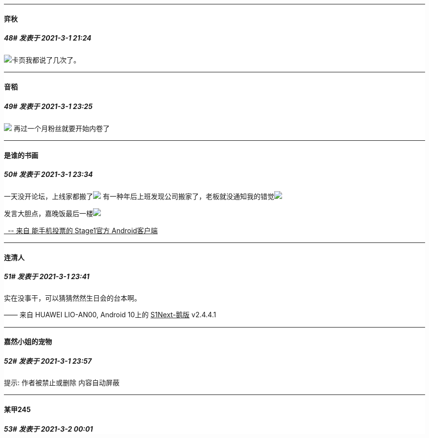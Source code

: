 -----

####  弈秋  
##### 48#       发表于 2021-3-1 21:24


<img src="https://static.saraba1st.com/image/smiley/face2017/067.png" referrerpolicy="no-referrer">卡页我都说了几次了。


-----

####  音稻  
##### 49#       发表于 2021-3-1 23:25


<img src="https://static.saraba1st.com/image/smiley/face2017/037.png" referrerpolicy="no-referrer"> 再过一个月粉丝就要开始内卷了


-----

####  是谁的书画  
##### 50#       发表于 2021-3-1 23:34


一天没开论坛，上线家都搬了<img src="https://static.saraba1st.com/image/smiley/face2017/125.png" referrerpolicy="no-referrer">
有一种年后上班发现公司搬家了，老板就没通知我的错觉<img src="https://static.saraba1st.com/image/smiley/face2017/037.png" referrerpolicy="no-referrer">

发言大胆点，嘉晚饭最后一楼<img src="https://static.saraba1st.com/image/smiley/face2017/033.png" referrerpolicy="no-referrer">

[  -- 来自 能手机投票的 Stage1官方 Android客户端](https://www.coolapk.com/apk/140634)


-----

####  连清人  
##### 51#       发表于 2021-3-1 23:41


实在没事干，可以猜猜然然生日会的台本啊。

—— 来自 HUAWEI LIO-AN00, Android 10上的 [S1Next-鹅版](https://github.com/ykrank/S1-Next/releases) v2.4.4.1


-----

####  嘉然小姐的宠物  
##### 52#       发表于 2021-3-1 23:57

提示: 作者被禁止或删除 内容自动屏蔽


-----

####  某甲245  
##### 53#       发表于 2021-3-2 00:01
